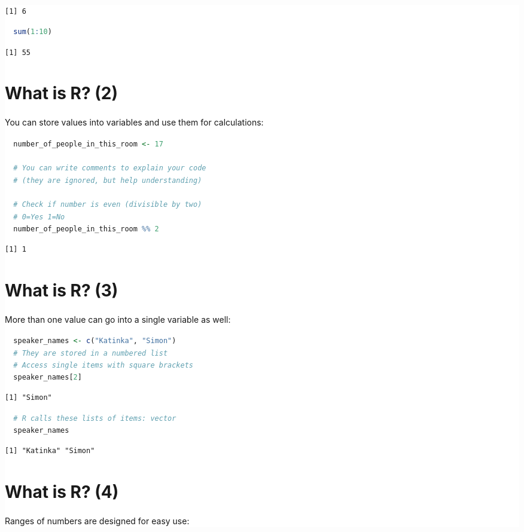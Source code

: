 ```
[1] 6
```

```r
  sum(1:10)
```

```
[1] 55
```


What is R? (2)
========================================================
You can store values into variables and use them for calculations:

```r
  number_of_people_in_this_room <- 17

  # You can write comments to explain your code
  # (they are ignored, but help understanding)

  # Check if number is even (divisible by two)
  # 0=Yes 1=No
  number_of_people_in_this_room %% 2
```

```
[1] 1
```


What is R? (3)
========================================================
More than one value can go into a single variable as well:

```r
  speaker_names <- c("Katinka", "Simon")
  # They are stored in a numbered list
  # Access single items with square brackets
  speaker_names[2]
```

```
[1] "Simon"
```

```r
  # R calls these lists of items: vector
  speaker_names
```

```
[1] "Katinka" "Simon"  
```


What is R? (4)
========================================================
Ranges of numbers are designed for easy use:
